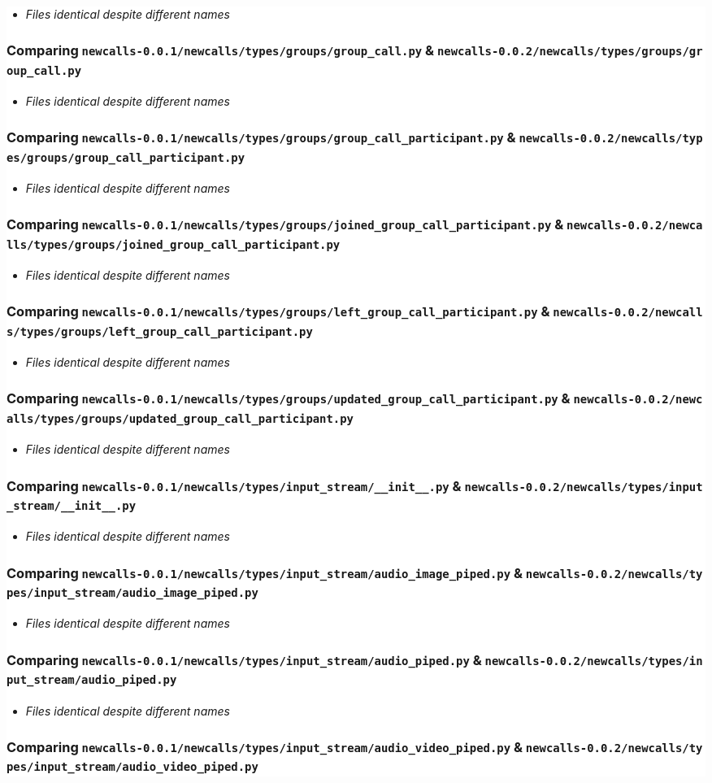  * *Files identical despite different names*

### Comparing `newcalls-0.0.1/newcalls/types/groups/group_call.py` & `newcalls-0.0.2/newcalls/types/groups/group_call.py`

 * *Files identical despite different names*

### Comparing `newcalls-0.0.1/newcalls/types/groups/group_call_participant.py` & `newcalls-0.0.2/newcalls/types/groups/group_call_participant.py`

 * *Files identical despite different names*

### Comparing `newcalls-0.0.1/newcalls/types/groups/joined_group_call_participant.py` & `newcalls-0.0.2/newcalls/types/groups/joined_group_call_participant.py`

 * *Files identical despite different names*

### Comparing `newcalls-0.0.1/newcalls/types/groups/left_group_call_participant.py` & `newcalls-0.0.2/newcalls/types/groups/left_group_call_participant.py`

 * *Files identical despite different names*

### Comparing `newcalls-0.0.1/newcalls/types/groups/updated_group_call_participant.py` & `newcalls-0.0.2/newcalls/types/groups/updated_group_call_participant.py`

 * *Files identical despite different names*

### Comparing `newcalls-0.0.1/newcalls/types/input_stream/__init__.py` & `newcalls-0.0.2/newcalls/types/input_stream/__init__.py`

 * *Files identical despite different names*

### Comparing `newcalls-0.0.1/newcalls/types/input_stream/audio_image_piped.py` & `newcalls-0.0.2/newcalls/types/input_stream/audio_image_piped.py`

 * *Files identical despite different names*

### Comparing `newcalls-0.0.1/newcalls/types/input_stream/audio_piped.py` & `newcalls-0.0.2/newcalls/types/input_stream/audio_piped.py`

 * *Files identical despite different names*

### Comparing `newcalls-0.0.1/newcalls/types/input_stream/audio_video_piped.py` & `newcalls-0.0.2/newcalls/types/input_stream/audio_video_piped.py`

